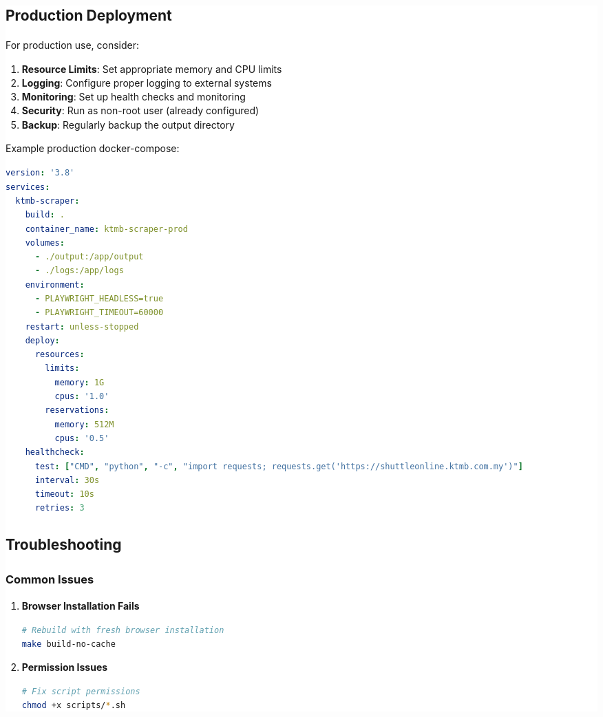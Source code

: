 ## Production Deployment

For production use, consider:

1. **Resource Limits**: Set appropriate memory and CPU limits
2. **Logging**: Configure proper logging to external systems
3. **Monitoring**: Set up health checks and monitoring
4. **Security**: Run as non-root user (already configured)
5. **Backup**: Regularly backup the output directory

Example production docker-compose:

```yaml
version: '3.8'
services:
  ktmb-scraper:
    build: .
    container_name: ktmb-scraper-prod
    volumes:
      - ./output:/app/output
      - ./logs:/app/logs
    environment:
      - PLAYWRIGHT_HEADLESS=true
      - PLAYWRIGHT_TIMEOUT=60000
    restart: unless-stopped
    deploy:
      resources:
        limits:
          memory: 1G
          cpus: '1.0'
        reservations:
          memory: 512M
          cpus: '0.5'
    healthcheck:
      test: ["CMD", "python", "-c", "import requests; requests.get('https://shuttleonline.ktmb.com.my')"]
      interval: 30s
      timeout: 10s
      retries: 3
```

## Troubleshooting

### Common Issues

1. **Browser Installation Fails**
   ```bash
   # Rebuild with fresh browser installation
   make build-no-cache
   ```

2. **Permission Issues**
   ```bash
   # Fix script permissions
   chmod +x scripts/*.sh
   ```
